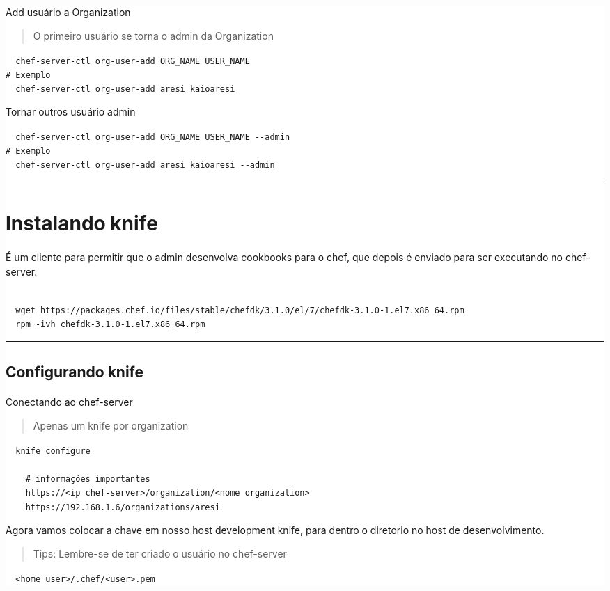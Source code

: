 Add usuário a Organization

> O primeiro usuário se torna o admin da Organization

```
  chef-server-ctl org-user-add ORG_NAME USER_NAME
# Exemplo
  chef-server-ctl org-user-add aresi kaioaresi

```

Tornar outros usuário admin
```
  chef-server-ctl org-user-add ORG_NAME USER_NAME --admin
# Exemplo
  chef-server-ctl org-user-add aresi kaioaresi --admin

```

---

# Instalando knife

É um cliente para permitir que o admin desenvolva cookbooks para o chef, que depois é enviado para ser executando no chef-server.

```

  wget https://packages.chef.io/files/stable/chefdk/3.1.0/el/7/chefdk-3.1.0-1.el7.x86_64.rpm
  rpm -ivh chefdk-3.1.0-1.el7.x86_64.rpm

```

---

## Configurando knife

Conectando ao chef-server
> Apenas um knife por organization

```
  knife configure

    # informações importantes
    https://<ip chef-server>/organization/<nome organization>
    https://192.168.1.6/organizations/aresi
```

Agora vamos colocar a chave em nosso host development knife, para dentro o diretorio no host de desenvolvimento.

> Tips: Lembre-se de ter criado o usuário no chef-server

```
  <home user>/.chef/<user>.pem
```
